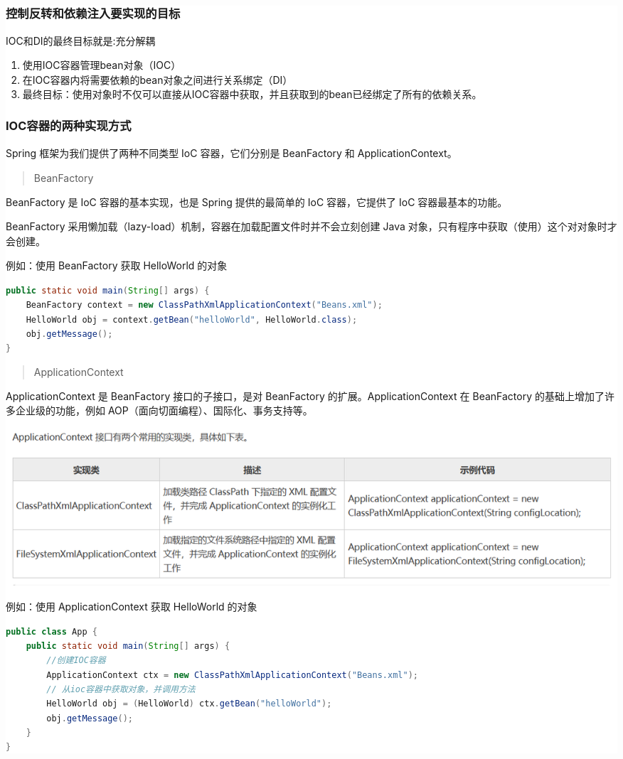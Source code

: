 ### 控制反转和依赖注入要实现的目标

IOC和DI的最终目标就是:充分解耦
1. 使用IOC容器管理bean对象（IOC）
2. 在IOC容器内将需要依赖的bean对象之间进行关系绑定（DI）
3. 最终目标：使用对象时不仅可以直接从IOC容器中获取，并且获取到的bean已经绑定了所有的依赖关系。

### IOC容器的两种实现方式

Spring 框架为我们提供了两种不同类型 IoC 容器，它们分别是 BeanFactory 和 ApplicationContext。

> BeanFactory

BeanFactory 是 IoC 容器的基本实现，也是 Spring 提供的最简单的 IoC 容器，它提供了 IoC 容器最基本的功能。

BeanFactory 采用懒加载（lazy-load）机制，容器在加载配置文件时并不会立刻创建 Java 对象，只有程序中获取（使用）这个对对象时才会创建。

例如：使用 BeanFactory 获取 HelloWorld 的对象
```java
public static void main(String[] args) {
    BeanFactory context = new ClassPathXmlApplicationContext("Beans.xml");
    HelloWorld obj = context.getBean("helloWorld", HelloWorld.class);
    obj.getMessage();
}
```

> ApplicationContext

ApplicationContext 是 BeanFactory 接口的子接口，是对 BeanFactory 的扩展。ApplicationContext 在 BeanFactory 的基础上增加了许多企业级的功能，例如 AOP（面向切面编程）、国际化、事务支持等。

![spring_20230803135304.png](../blog_img/spring_20230803135304.png)

例如：使用 ApplicationContext 获取 HelloWorld 的对象
```java
public class App {
    public static void main(String[] args) {
        //创建IOC容器
	    ApplicationContext ctx = new ClassPathXmlApplicationContext("Beans.xml");
        // 从ioc容器中获取对象，并调用方法
        HelloWorld obj = (HelloWorld) ctx.getBean("helloWorld");
        obj.getMessage();
    }
}
```
